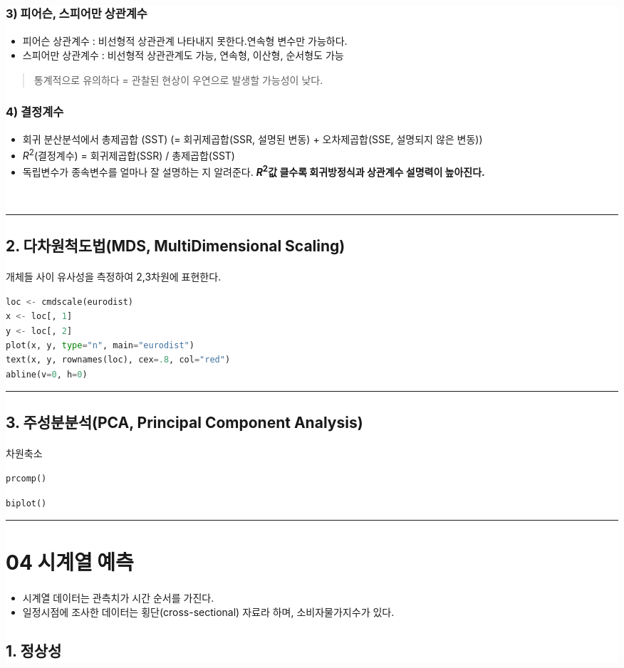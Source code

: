### 3) 피어슨, 스피어만 상관계수

* 피어슨 상관계수 : 비선형적 상관관계 나타내지 못한다.연속형 변수만 가능하다.
* 스피어만 상관계수 :  비선형적 상관관계도 가능, 연속형, 이산형, 순서형도 가능

> 통계적으로 유의하다 = 관찰된 현상이 우연으로 발생할 가능성이 낮다.



### 4) 결정계수

* 회귀 분산분석에서 총제곱합 (SST) (= 회귀제곱합(SSR, 설명된 변동) + 오차제곱합(SSE, 설명되지 않은 변동))
* $R^2$(결정계수) = 회귀제곱합(SSR) / 총제곱합(SST)
* 독립변수가 종속변수를 얼마나 잘 설명하는 지 알려준다. **$R^2$값 클수록 회귀방정식과 상관계수 설명력이 높아진다.**



<br />

---

## 2. 다차원척도법(MDS, MultiDimensional Scaling)

개체들 사이 유사성을 측정하여 2,3차원에 표현한다. 



```python
loc <- cmdscale(eurodist)
x <- loc[, 1]
y <- loc[, 2]
plot(x, y, type="n", main="eurodist")
text(x, y, rownames(loc), cex=.8, col="red")
abline(v=0, h=0)
```



---

## 3. 주성분분석(PCA, Principal Component Analysis)

차원축소

`prcomp()`

`biplot()`

---

# 04 시계열 예측

* 시계열 데이터는 관측치가 시간 순서를 가진다.
* 일정시점에 조사한 데이터는 횡단(cross-sectional) 자료라 하며, 소비자물가지수가 있다.



## 1. 정상성
